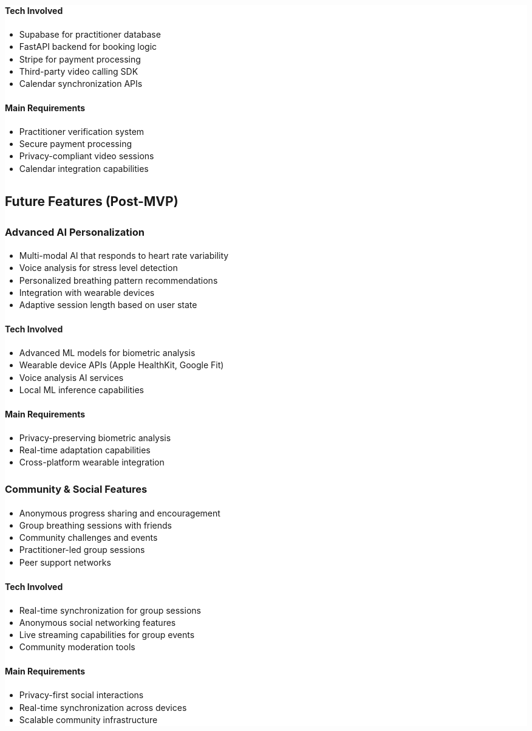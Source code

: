 #### Tech Involved
* Supabase for practitioner database
* FastAPI backend for booking logic
* Stripe for payment processing
* Third-party video calling SDK
* Calendar synchronization APIs

#### Main Requirements
* Practitioner verification system
* Secure payment processing
* Privacy-compliant video sessions
* Calendar integration capabilities

## Future Features (Post-MVP)

### Advanced AI Personalization
* Multi-modal AI that responds to heart rate variability
* Voice analysis for stress level detection
* Personalized breathing pattern recommendations
* Integration with wearable devices
* Adaptive session length based on user state

#### Tech Involved
* Advanced ML models for biometric analysis
* Wearable device APIs (Apple HealthKit, Google Fit)
* Voice analysis AI services
* Local ML inference capabilities

#### Main Requirements
* Privacy-preserving biometric analysis
* Real-time adaptation capabilities
* Cross-platform wearable integration

### Community & Social Features
* Anonymous progress sharing and encouragement
* Group breathing sessions with friends
* Community challenges and events
* Practitioner-led group sessions
* Peer support networks

#### Tech Involved
* Real-time synchronization for group sessions
* Anonymous social networking features
* Live streaming capabilities for group events
* Community moderation tools

#### Main Requirements
* Privacy-first social interactions
* Real-time synchronization across devices
* Scalable community infrastructure
